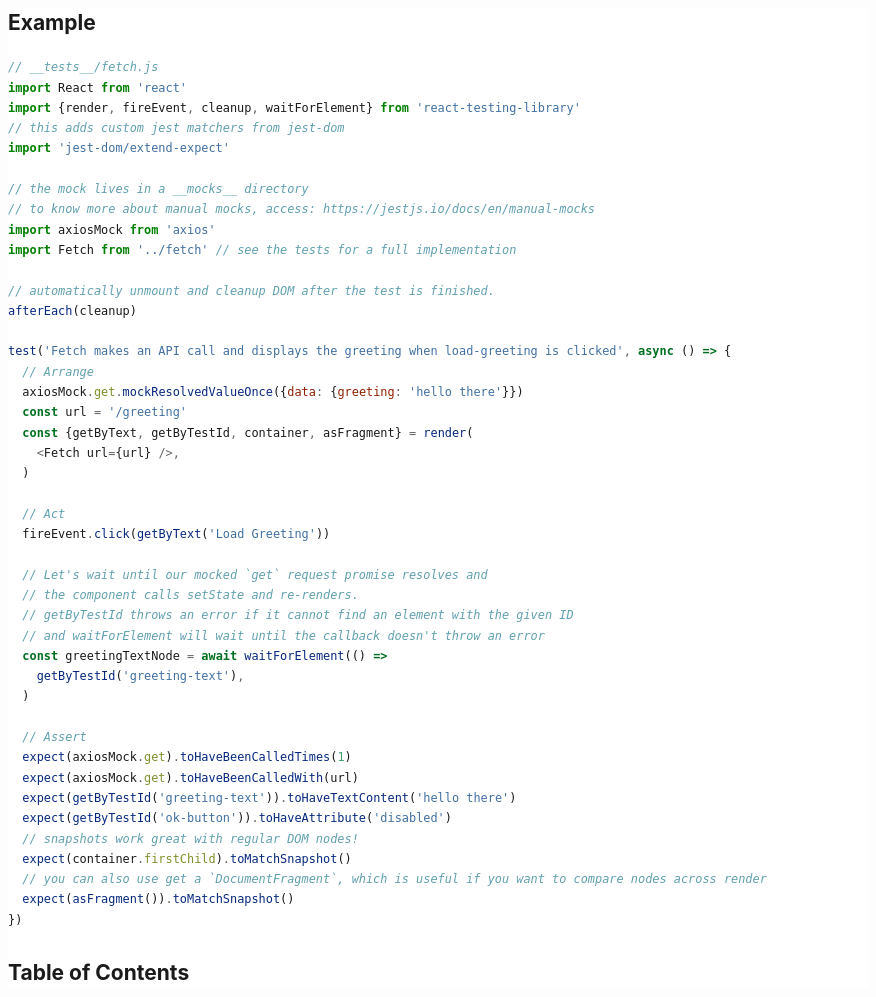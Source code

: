 ## Example

```javascript
// __tests__/fetch.js
import React from 'react'
import {render, fireEvent, cleanup, waitForElement} from 'react-testing-library'
// this adds custom jest matchers from jest-dom
import 'jest-dom/extend-expect'

// the mock lives in a __mocks__ directory
// to know more about manual mocks, access: https://jestjs.io/docs/en/manual-mocks
import axiosMock from 'axios'
import Fetch from '../fetch' // see the tests for a full implementation

// automatically unmount and cleanup DOM after the test is finished.
afterEach(cleanup)

test('Fetch makes an API call and displays the greeting when load-greeting is clicked', async () => {
  // Arrange
  axiosMock.get.mockResolvedValueOnce({data: {greeting: 'hello there'}})
  const url = '/greeting'
  const {getByText, getByTestId, container, asFragment} = render(
    <Fetch url={url} />,
  )

  // Act
  fireEvent.click(getByText('Load Greeting'))

  // Let's wait until our mocked `get` request promise resolves and
  // the component calls setState and re-renders.
  // getByTestId throws an error if it cannot find an element with the given ID
  // and waitForElement will wait until the callback doesn't throw an error
  const greetingTextNode = await waitForElement(() =>
    getByTestId('greeting-text'),
  )

  // Assert
  expect(axiosMock.get).toHaveBeenCalledTimes(1)
  expect(axiosMock.get).toHaveBeenCalledWith(url)
  expect(getByTestId('greeting-text')).toHaveTextContent('hello there')
  expect(getByTestId('ok-button')).toHaveAttribute('disabled')
  // snapshots work great with regular DOM nodes!
  expect(container.firstChild).toMatchSnapshot()
  // you can also use get a `DocumentFragment`, which is useful if you want to compare nodes across render
  expect(asFragment()).toMatchSnapshot()
})
```

## Table of Contents
